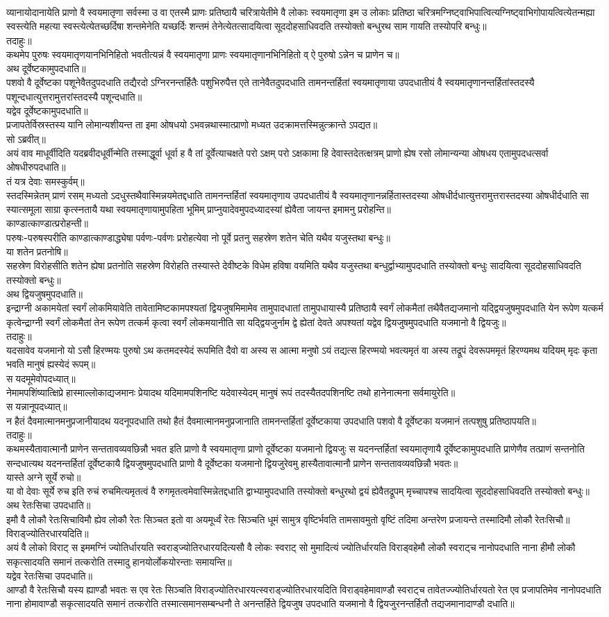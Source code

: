व्यानायोदानायेति प्राणो वै स्वयमातृणा सर्वस्मा उ वा एतस्मै प्राणः प्रतिष्ठायै चरित्रायेतीमे वै लोकाः स्वयमातृणा इम उ लोकाः प्रतिष्ठा चरित्रमग्निष्ट्वाभिपात्वित्यग्निष्ट्वाभिगोपायत्वित्येतन्मह्या स्वस्त्येति महत्या स्वस्त्येत्येतच्छर्दिषा शन्तमेनेति यच्छर्दिः शन्तमं तेनेत्येतत्सादयित्वा सूददोहसाधिवदति तस्योक्तो बन्धुरथ साम गायति तस्योपरि बन्धुः॥  
तदाहुः॥  
कथमेप पुरुषः स्वयमातृणयानभिनिहितो भवतीत्यन्नं वै स्वयमातृणा प्राणः स्वयमातृणानभिनिहितो व् ऐ पुरुषो ऽन्नेन च प्राणेन च॥  
अथ दूर्वेष्टकामुपदधाति॥  
पशवो वै दूर्वेष्टका पशूनेवैतदुपदधाति तद्यैरदो ऽग्निरनन्तर्हितैः पशुभिरुपैत्त एते तानेवैतदुपदधाति तामनन्तर्हितां स्वयमातृणाया उपदधातीयं वै स्वयमातृणानन्तर्हितांस्तदस्यै पशून्दधात्युत्तरामुत्तरांस्तदस्यै पशून्दधाति॥  
यद्वेव दूर्वेष्टकामुपदधाति॥  
प्रजापतेर्विस्रस्तस्य यानि लोमान्यशीयन्त ता इमा ओषधयो ऽभवन्नथास्मात्प्राणो मध्यत उदक्रामत्तस्मिन्नुत्क्रान्ते ऽपद्यत॥  
सो ऽब्रवीत्॥  
अयं वाव माधूर्वीदिति यदब्रवीदधूर्वीन्मेति तस्माद्धूर्वा धूर्वा ह वै तां दूर्वेत्याचक्षते परो ऽक्षम् परो ऽक्षकामा हि देवास्तदेतत्क्षत्रम् प्राणो ह्येष रसो लोमान्यन्या ओषधय एतामुपदधत्सर्वा ओषधीरुपदधाति॥  
तं यत्र देवाः समस्कुर्वम्॥  
स्तदस्मिन्नेतम् प्राणं रसम् मध्यतो ऽदधुस्तथैवास्मिन्नयमेतद्दधाति तामनन्तर्हितां स्वयमातृणाय उपदधातीयं वै स्वयमातृणानन्नर्हितास्तदस्या ओषधीर्दधात्युत्तरामुत्तरास्तदस्या ओषधीर्दधाति सा स्यात्समूला साग्रा कृत्स्नतायै यथा स्वयमातृणायामुपहिता भूमिम् प्राप्नुयादेवमुपदध्यादस्यां ह्येवैता जायन्त इमामनु प्ररोहन्ति॥  
काण्डात्काण्डात्प्ररोहन्ती॥  
परुषः-परुषस्परीति काण्डात्काण्डाद्ध्येषा पर्वणः-पर्वणः प्ररोहत्येवा नो पूर्वे प्रतनु सहस्रेण शतेन चेति यथैव यजुस्तथा बन्धुः॥  
या शतेन प्रतनोषि॥  
सहस्रेण विरोहसीति शतेन ह्येषा प्रतनोति सहस्रेण विरोहति तस्यास्ते देवीष्टके विधेम हविषा वयमिति यथैव यजुस्तथा बन्धुर्द्वाभ्यामुपदधाति तस्योक्तो बन्धुः सादयित्वा सूददोहसाधिवदति तस्योक्तो बन्धुः॥  
अथ द्वियजुषमुपदधाति॥  
इन्द्राग्नी अकामयेतां स्वर्गं लोकमियावेति तावेतामिष्टकामपश्यतां द्वियजुषमिमामेव तामुपादधातां तामुपधायास्यै प्रतिष्ठायै स्वर्गं लोकमैतां तथैवैतद्यजमानो यद्द्वियजुषमुपदधाति येन रूपेण यत्कर्म कृत्वेन्द्राग्नी स्वर्गं लोकमैतां तेन रूपेण तत्कर्म कृत्वा स्वर्गं लोकमयानीति सा यद्द्वियजुर्नाम द्वे ह्येतां देवते अपश्यतां यद्वेव द्वियजुषमुपदधाति यजमानो वै द्वियजुः॥  
तदाहुः॥  
यदसावेव यजमानो यो ऽसौ हिरण्मयः पुरुषो ऽथ कतमदस्येदं रूपमिति दैवो वा अस्य स आत्मा मनुषो ऽयं तद्यत्स हिरण्मयो भवत्यमृतं वा अस्य तद्रूपं देवरूपममृतं हिरण्यमथ यदियम् मृदः कृता भवति मानुषं ह्यस्येदं रूपम्॥  
स यदमूमेवोपदध्यात्॥  
नेमामपशिंष्यात्क्षिप्रे हास्माल्लोकाद्यजमानः प्रेयादथ यदिमामपशिनष्टि यदेवास्येदम् मानुषं रूपं तदस्यैतदपशिनष्टि तथो हानेनात्मना सर्वमायुरेति॥  
स यन्नानूपदध्यात्॥  
न हैतं दैवमात्मानमनुप्रजानीयादथ यदनूपदधाति तथो हैतं दैवमात्मानमनुप्रजानाति तामनन्तर्हितां दूर्वेष्टकाया उपदधाति पशवो वै दूर्वेष्टका यजमानं तत्पशुषु प्रतिष्ठापयति॥  
तदाहुः॥  
कथमस्यैतावात्मानौ प्राणेन सन्ततावव्यवछिन्नौ भवत इति प्राणो वै स्वयमातृणा प्राणो दूर्वेष्टका यजमानो द्वियजुः स यदनन्तर्हितां स्वयमातृणायै दूर्वेष्टकामुपदधाति प्राणेणैव तत्प्राणं सन्तनोति सन्दधात्यथ यदनन्तर्हितां दूर्वेष्टकायै द्वियजुषमुपदधाति प्राणो वै दूर्वेष्टका यजमानो द्वियजुरेवमु हास्यैतावात्मानौ प्राणेन सन्ततावव्यवछिन्नौ भवतः॥  
यास्ते अग्ने सूर्ये रुचो॥  
या वो देवाः सूर्ये रुच इति रुचं रुचमित्यमृतत्वं वै रुगमृतत्वमेवास्मिन्नेतद्दधाति द्वाभ्यामुपदधाति तस्योक्तो बन्धुरथो द्वयं ह्येवैतद्रूपम् मृच्चापश्च सादयित्वा सूददोहसाधिवदति तस्योक्तो बन्धुः॥  
अथ रेतःसिचा उपदधाति॥  
इमौ वै लोकौ रेतःसिचाविमौ ह्येव लोकौ रेतः सिञ्चत इतो वा अयमूर्ध्वं रेतः सिञ्चति धूमं सामुत्र वृष्टिर्भवति तामसावमुतो वृष्टिं तदिमा अन्तरेण प्रजायन्ते तस्मादिमौ लोकौ रेतःसिचौ॥  
विराड्ज्योतिरधारयदिति॥  
अयं वै लोको विराट् स इममग्निं ज्योतिर्धारयति स्वराड्ज्योतिरधारयदित्यसौ वै लोकः स्वराट् सो मुमादित्यं ज्योतिर्धारयति विराड्वहेमौ लोकौ स्वराट्च नानोपदधाति नाना हीमौ लोकौ सकृत्सादयति समानं तत्करोति तस्मादु हानयोर्लोकयोरन्ताः समायन्ति॥  
यद्वेव रेतःसिचा उपदधाति॥  
आण्डौ वै रेतःसिचौ यस्य ह्याण्डौ भवतः स एव रेतः सिञ्चति विराड्ज्योतिरधारयत्स्वराड्ज्योतिरधारयदिति विराड्वहेमावाण्डौ स्वराट्च तावेतज्ज्योतिर्धारयतो रेत एव प्रजापतिमेव नानोपदधाति नाना होमावाण्डौ सकृत्सादयति समानं तत्करोति तस्मात्समानसम्बन्धनौ ते अनन्तर्हिते द्वियजुष उपदधाति यजमानो वै द्वियजुरनन्तर्हितौ तद्यजमानादाण्डौ दधाति॥  